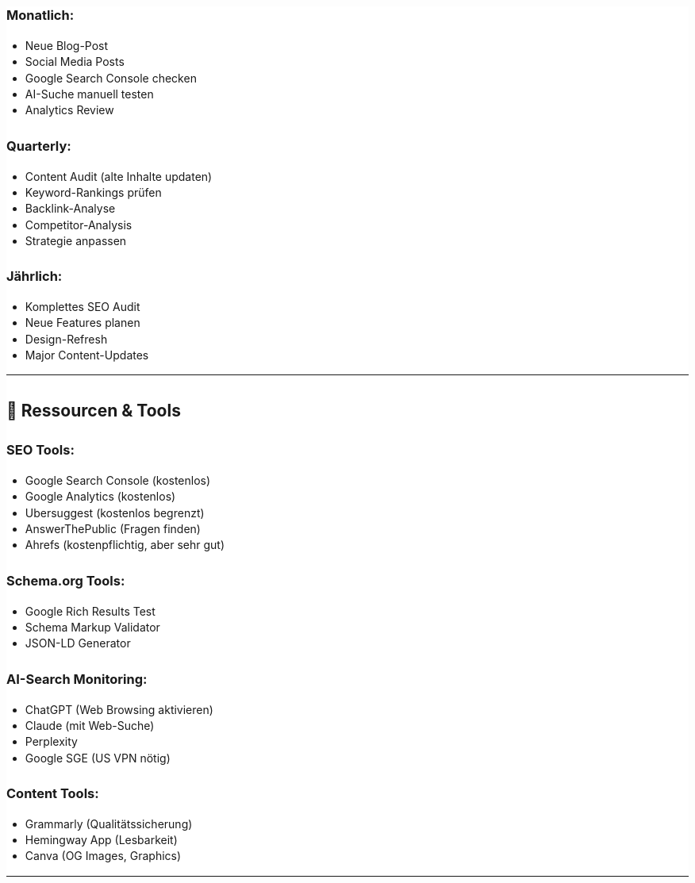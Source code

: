 ### Monatlich:
- Neue Blog-Post
- Social Media Posts
- Google Search Console checken
- AI-Suche manuell testen
- Analytics Review

### Quarterly:
- Content Audit (alte Inhalte updaten)
- Keyword-Rankings prüfen
- Backlink-Analyse
- Competitor-Analysis
- Strategie anpassen

### Jährlich:
- Komplettes SEO Audit
- Neue Features planen
- Design-Refresh
- Major Content-Updates

---

## 📖 Ressourcen & Tools

### SEO Tools:
- Google Search Console (kostenlos)
- Google Analytics (kostenlos)
- Ubersuggest (kostenlos begrenzt)
- AnswerThePublic (Fragen finden)
- Ahrefs (kostenpflichtig, aber sehr gut)

### Schema.org Tools:
- Google Rich Results Test
- Schema Markup Validator
- JSON-LD Generator

### AI-Search Monitoring:
- ChatGPT (Web Browsing aktivieren)
- Claude (mit Web-Suche)
- Perplexity
- Google SGE (US VPN nötig)

### Content Tools:
- Grammarly (Qualitätssicherung)
- Hemingway App (Lesbarkeit)
- Canva (OG Images, Graphics)

---
